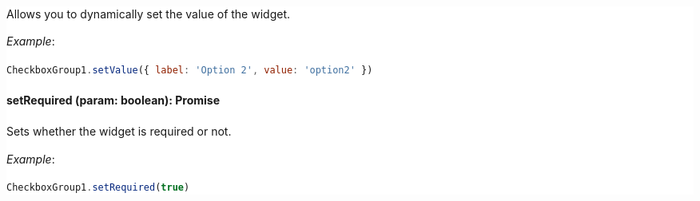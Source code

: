 
Allows you to dynamically set the value of the widget.

*Example*:

```js
CheckboxGroup1.setValue({ label: 'Option 2', value: 'option2' })
```

</dd>


#### setRequired (param: boolean): Promise

 

Sets whether the widget is required or not.

*Example*:

```js
CheckboxGroup1.setRequired(true)
```


</dd>
